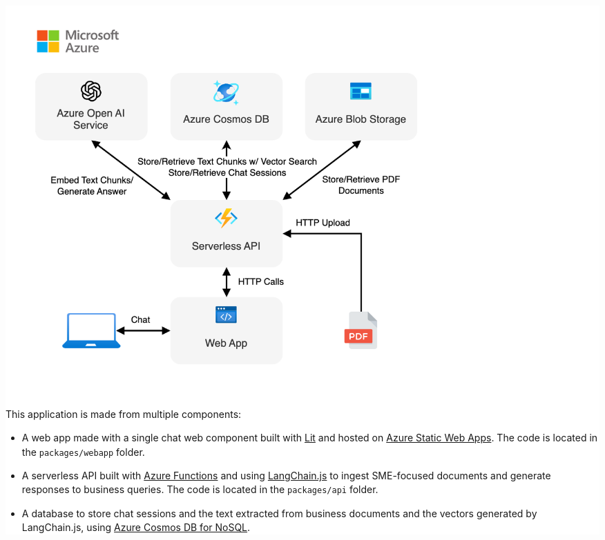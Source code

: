   <img src="./docs/images/architecture.drawio.png" alt="Application architecture" width="640px" />
</div>

This application is made from multiple components:

- A web app made with a single chat web component built with [Lit](https://lit.dev) and hosted on [Azure Static Web Apps](https://learn.microsoft.com/azure/static-web-apps/overview). The code is located in the `packages/webapp` folder.

- A serverless API built with [Azure Functions](https://learn.microsoft.com/azure/azure-functions/functions-overview?pivots=programming-language-javascript) and using [LangChain.js](https://js.langchain.com/) to ingest SME-focused documents and generate responses to business queries. The code is located in the `packages/api` folder.

- A database to store chat sessions and the text extracted from business documents and the vectors generated by LangChain.js, using [Azure Cosmos DB for NoSQL](https://learn.microsoft.com/azure/cosmos-db/nosql/).
